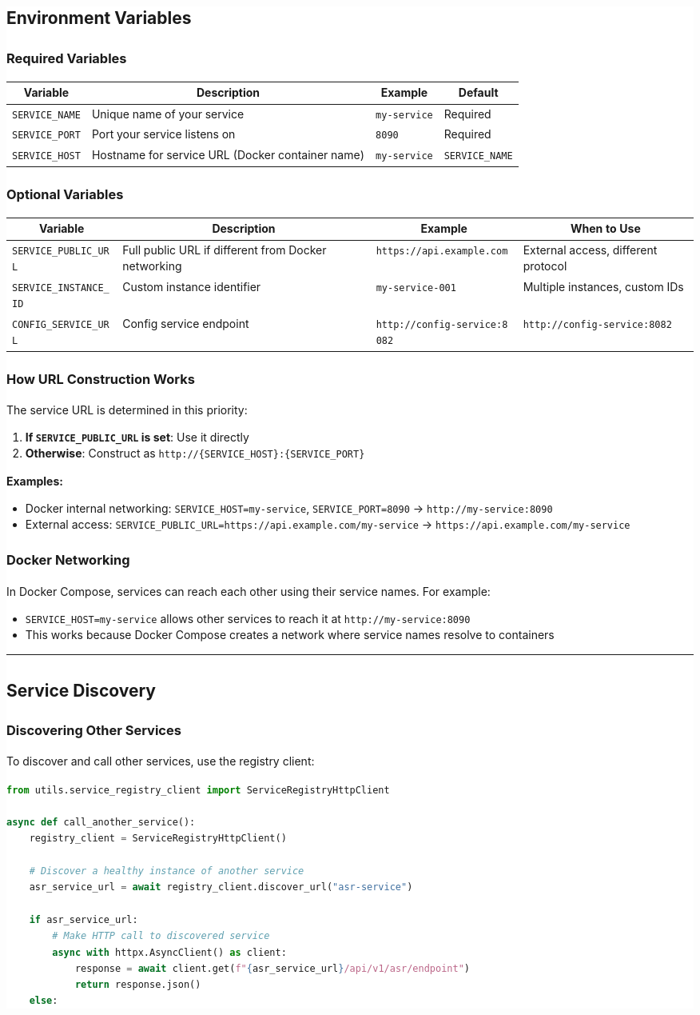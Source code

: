 
## Environment Variables

### Required Variables

| Variable | Description | Example | Default |
|----------|-------------|---------|---------|
| `SERVICE_NAME` | Unique name of your service | `my-service` | Required |
| `SERVICE_PORT` | Port your service listens on | `8090` | Required |
| `SERVICE_HOST` | Hostname for service URL (Docker container name) | `my-service` | `SERVICE_NAME` |

### Optional Variables

| Variable | Description | Example | When to Use |
|----------|-------------|---------|-------------|
| `SERVICE_PUBLIC_URL` | Full public URL if different from Docker networking | `https://api.example.com` | External access, different protocol |
| `SERVICE_INSTANCE_ID` | Custom instance identifier | `my-service-001` | Multiple instances, custom IDs |
| `CONFIG_SERVICE_URL` | Config service endpoint | `http://config-service:8082` | `http://config-service:8082` |

### How URL Construction Works

The service URL is determined in this priority:

1. **If `SERVICE_PUBLIC_URL` is set**: Use it directly
2. **Otherwise**: Construct as `http://{SERVICE_HOST}:{SERVICE_PORT}`

**Examples:**
- Docker internal networking: `SERVICE_HOST=my-service`, `SERVICE_PORT=8090` → `http://my-service:8090`
- External access: `SERVICE_PUBLIC_URL=https://api.example.com/my-service` → `https://api.example.com/my-service`

### Docker Networking

In Docker Compose, services can reach each other using their service names. For example:
- `SERVICE_HOST=my-service` allows other services to reach it at `http://my-service:8090`
- This works because Docker Compose creates a network where service names resolve to containers

---

## Service Discovery

### Discovering Other Services

To discover and call other services, use the registry client:

```python
from utils.service_registry_client import ServiceRegistryHttpClient

async def call_another_service():
    registry_client = ServiceRegistryHttpClient()
    
    # Discover a healthy instance of another service
    asr_service_url = await registry_client.discover_url("asr-service")
    
    if asr_service_url:
        # Make HTTP call to discovered service
        async with httpx.AsyncClient() as client:
            response = await client.get(f"{asr_service_url}/api/v1/asr/endpoint")
            return response.json()
    else:
```